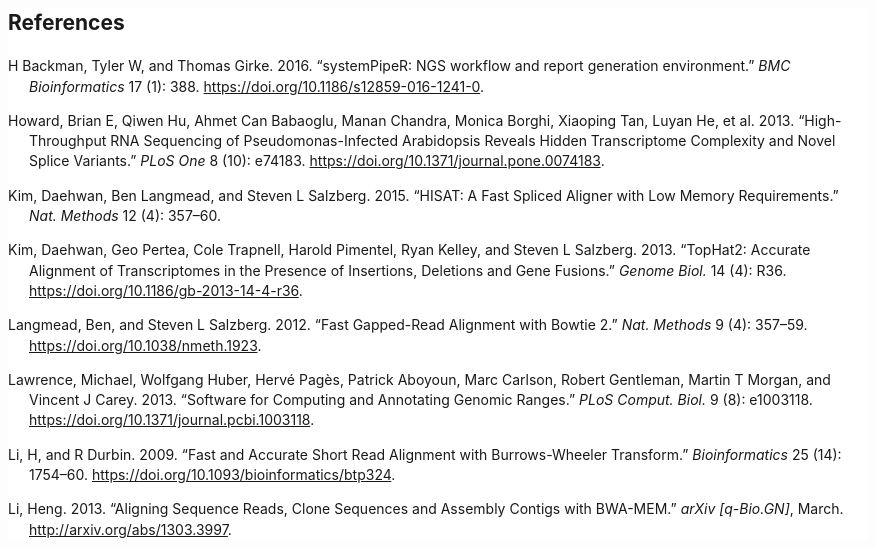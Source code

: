 ## References

<div id="refs" class="references csl-bib-body hanging-indent">

<div id="ref-H_Backman2016-bt" class="csl-entry">

H Backman, Tyler W, and Thomas Girke. 2016. “<span class="nocase">systemPipeR: NGS workflow and report generation environment</span>.” *BMC Bioinformatics* 17 (1): 388. <https://doi.org/10.1186/s12859-016-1241-0>.

</div>

<div id="ref-Howard2013-fq" class="csl-entry">

Howard, Brian E, Qiwen Hu, Ahmet Can Babaoglu, Manan Chandra, Monica Borghi, Xiaoping Tan, Luyan He, et al. 2013. “High-Throughput RNA Sequencing of Pseudomonas-Infected Arabidopsis Reveals Hidden Transcriptome Complexity and Novel Splice Variants.” *PLoS One* 8 (10): e74183. <https://doi.org/10.1371/journal.pone.0074183>.

</div>

<div id="ref-Kim2015-ve" class="csl-entry">

Kim, Daehwan, Ben Langmead, and Steven L Salzberg. 2015. “HISAT: A Fast Spliced Aligner with Low Memory Requirements.” *Nat. Methods* 12 (4): 357–60.

</div>

<div id="ref-Kim2013-vg" class="csl-entry">

Kim, Daehwan, Geo Pertea, Cole Trapnell, Harold Pimentel, Ryan Kelley, and Steven L Salzberg. 2013. “TopHat2: Accurate Alignment of Transcriptomes in the Presence of Insertions, Deletions and Gene Fusions.” *Genome Biol.* 14 (4): R36. <https://doi.org/10.1186/gb-2013-14-4-r36>.

</div>

<div id="ref-Langmead2012-bs" class="csl-entry">

Langmead, Ben, and Steven L Salzberg. 2012. “Fast Gapped-Read Alignment with Bowtie 2.” *Nat. Methods* 9 (4): 357–59. <https://doi.org/10.1038/nmeth.1923>.

</div>

<div id="ref-Lawrence2013-kt" class="csl-entry">

Lawrence, Michael, Wolfgang Huber, Hervé Pagès, Patrick Aboyoun, Marc Carlson, Robert Gentleman, Martin T Morgan, and Vincent J Carey. 2013. “Software for Computing and Annotating Genomic Ranges.” *PLoS Comput. Biol.* 9 (8): e1003118. <https://doi.org/10.1371/journal.pcbi.1003118>.

</div>

<div id="ref-Li2009-oc" class="csl-entry">

Li, H, and R Durbin. 2009. “Fast and Accurate Short Read Alignment with Burrows-Wheeler Transform.” *Bioinformatics* 25 (14): 1754–60. <https://doi.org/10.1093/bioinformatics/btp324>.

</div>

<div id="ref-Li2013-oy" class="csl-entry">

Li, Heng. 2013. “Aligning Sequence Reads, Clone Sequences and Assembly Contigs with BWA-MEM.” *arXiv \[q-Bio.GN\]*, March. <http://arxiv.org/abs/1303.3997>.
